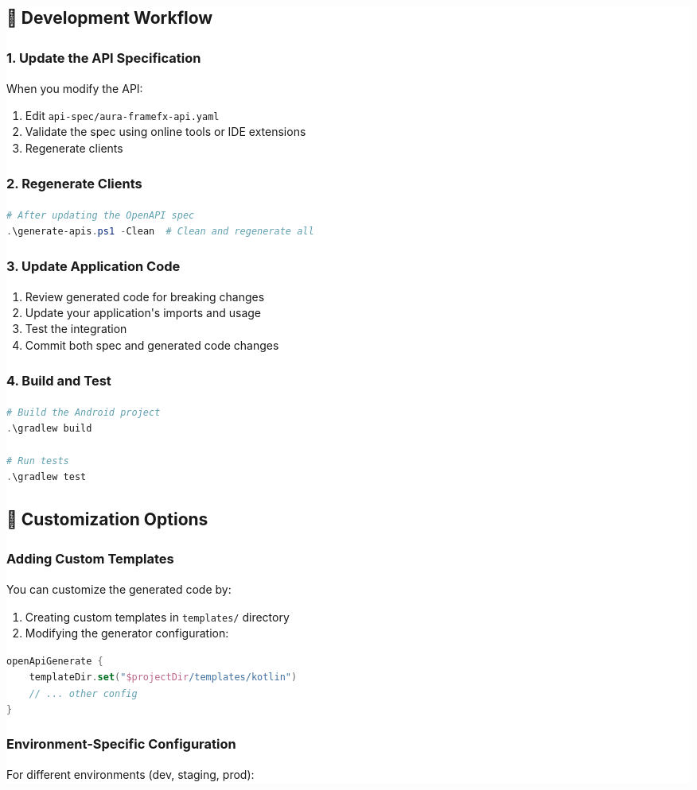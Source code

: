 ## 🔄 Development Workflow

### 1. Update the API Specification

When you modify the API:

1. Edit `api-spec/aura-framefx-api.yaml`
2. Validate the spec using online tools or IDE extensions
3. Regenerate clients

### 2. Regenerate Clients

```powershell
# After updating the OpenAPI spec
.\generate-apis.ps1 -Clean  # Clean and regenerate all
```

### 3. Update Application Code

1. Review generated code for breaking changes
2. Update your application's imports and usage
3. Test the integration
4. Commit both spec and generated code changes

### 4. Build and Test

```powershell
# Build the Android project
.\gradlew build

# Run tests
.\gradlew test
```

## 🎨 Customization Options

### Adding Custom Templates

You can customize the generated code by:

1. Creating custom templates in `templates/` directory
2. Modifying the generator configuration:

```kotlin
openApiGenerate {
    templateDir.set("$projectDir/templates/kotlin")
    // ... other config
}
```

### Environment-Specific Configuration

For different environments (dev, staging, prod):
